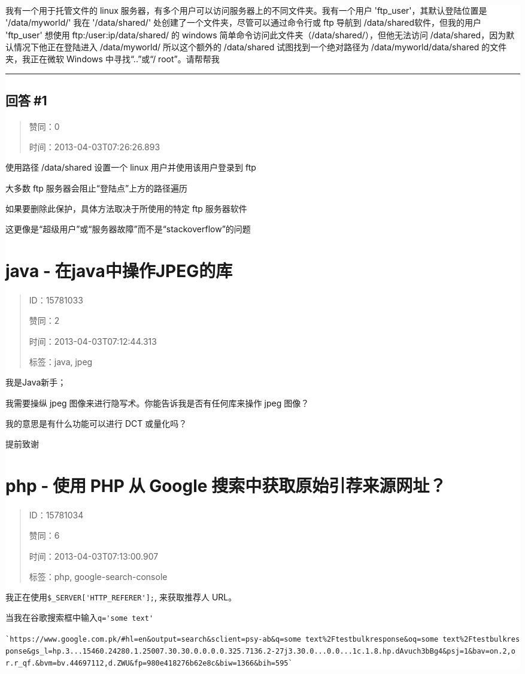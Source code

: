 我有一个用于托管文件的 linux 服务器，有多个用户可以访问服务器上的不同文件夹。我有一个用户 'ftp_user'，其默认登陆位置是 '/data/myworld/' 我在 '/data/shared/' 处创建了一个文件夹，尽管可以通过命令行或 ftp 导航到 /data/shared软件，但我的用户 'ftp_user' 想使用 ftp:/user:ip/data/shared/ 的 windows 简单命令访问此文件夹（/data/shared/），但他无法访问 /data/shared，因为默认情况下他正在登陆进入 /data/myworld/ 所以这个额外的 /data/shared 试图找到一个绝对路径为 /data/myworld/data/shared 的文件夹，我正在微软 Windows 中寻找“..”或“/ root”。请帮帮我

* * *

## 回答 #1

> 赞同：0
> 
> 时间：2013-04-03T07:26:26.893

使用路径 /data/shared 设置一个 linux 用户并使用该用户登录到 ftp

大多数 ftp 服务器会阻止“登陆点”上方的路径遍历

如果要删除此保护，具体方法取决于所使用的特定 ftp 服务器软件

这更像是“超级用户”或“服务器故障”而不是“stackoverflow”的问题

# java - 在java中操作JPEG的库

> ID：15781033
> 
> 赞同：2
> 
> 时间：2013-04-03T07:12:44.313
> 
> 标签：java, jpeg

我是Java新手；

我需要操纵 jpeg 图像来进行隐写术。你能告诉我是否有任何库来操作 jpeg 图像？

我的意思是有什么功能可以进行 DCT 或量化吗？

提前致谢

# php - 使用 PHP 从 Google 搜索中获取原始引荐来源网址？

> ID：15781034
> 
> 赞同：6
> 
> 时间：2013-04-03T07:13:00.907
> 
> 标签：php, google-search-console

我正在使用`$_SERVER['HTTP_REFERER'];`, 来获取推荐人 URL。

当我在谷歌搜索框中输入`q='some text'`

```
`https://www.google.com.pk/#hl=en&output=search&sclient=psy-ab&q=some text%2Ftestbulkresponse&oq=some text%2Ftestbulkresponse&gs_l=hp.3...15460.24280.1.25007.30.30.0.0.0.0.325.7136.2-27j3.30.0...0.0...1c.1.8.hp.dAvuch3bBg4&psj=1&bav=on.2,or.r_qf.&bvm=bv.44697112,d.ZWU&fp=980e418276b62e8c&biw=1366&bih=595` 
```
